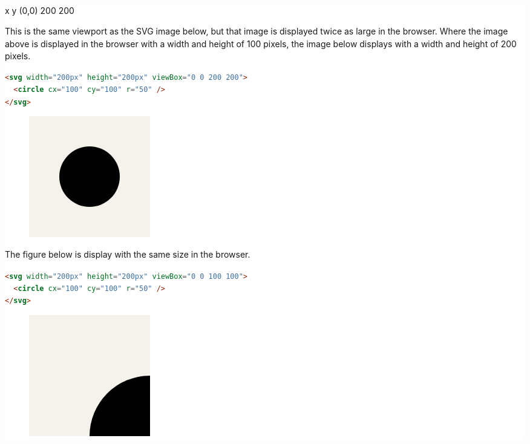   <path d="M-305,0 L310,0 L305,-2 L305,2 L310,0" stroke="black" stroke-width="1" fill="black" />
  <text x="307" y="8" >x</text>
  <path d="M0,-305 L0,310 L-2,305 L2,305 L0,310" stroke="black" stroke-width="1" fill="black" />
  <text x="8" y="307" >y</text>

  <circle cx="100" cy="100" r="50" fill="black" stroke="none" />

  <rect x="-307" y="-307" width="620" height="307" fill="rgb(245,241,235,0.8)" />
  <rect x="-307" y="200" width="620" height="117" fill="rgb(245,241,235,0.8)" />
  <rect x="-307" y="0" width="307" height="200" fill="rgb(245,241,235,0.8)" />
  <rect x="200" y="0" width="117" height="200" fill="rgb(245,241,235,0.8)" />
  <rect x="0" y="0" width="200" height="200" fill="none" stroke="black" stroke-width="1" stroke-dasharray="5,5" />
  <circle cx="0" cy="0" r="4" fill="green" stroke="none" />
  <text class="coord" x="-14" y="-6" fill="green">(0,0)</text>
  <path d="M0,210 L5,212 L5,208 L0,210 L200,210 L195,212 L195,208 L200,210" stroke="green" stroke-width="1" fill="green" />
  <text class="coord" x="100" y="220" fill="green">200</text>
  <path d="M210,0 L212,5 L208,5 L210,0 L210,200 L212,195 L208,195 L210,200" stroke="green" stroke-width="1" fill="green" />
  <text class="coord" x="220" y="100" fill="green">200</text>
  
</svg>
</figure>

This is the same viewport as the SVG image below, but that image is displayed twice as large in the browser. Where the image above is displayed in the browser with a width and height of 100 pixels, the image below displays with a width and height of 200 pixels.

```html
<svg width="200px" height="200px" viewBox="0 0 200 200">
  <circle cx="100" cy="100" r="50" />
</svg>
```

<figure>
<svg width="200px" height="200px" viewBox="0 0 200 200">
  <rect x="0" y="0" width="200" height="200" fill="#F5F1EB"/>
  <circle cx="100" cy="100" r="50" />
</svg>
</figure>

The figure below is display with the same size in the browser.

```html
<svg width="200px" height="200px" viewBox="0 0 100 100">
  <circle cx="100" cy="100" r="50" />
</svg>
```

<figure>
<svg width="200px" height="200px" viewBox="0 0 100 100">
  <rect x="0" y="0" width="100" height="100" fill="#F5F1EB"/>
  <circle cx="100" cy="100" r="50" />
</svg>
</figure>
